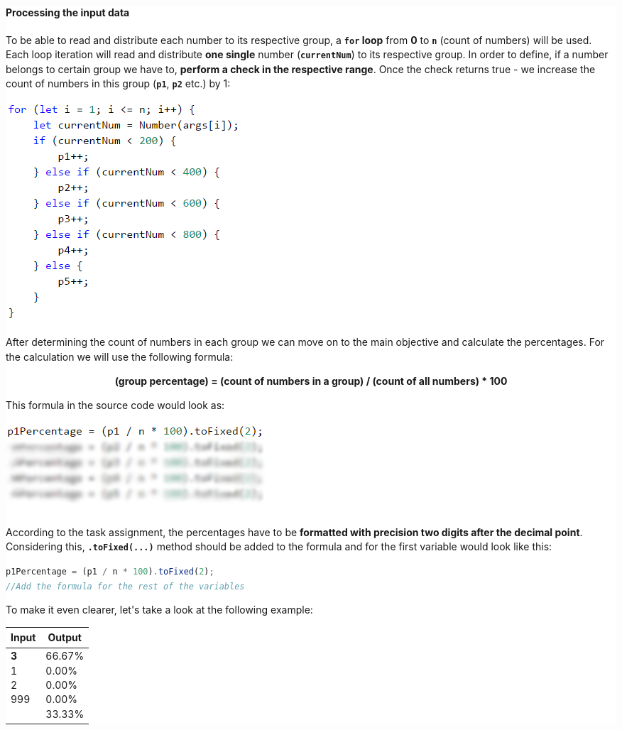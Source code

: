 #### Processing the input data
  
To be able to read and distribute each number to its respective group, a **`for` loop** from **0** to **`n`** (count of numbers) will be used. Each loop iteration will read and distribute **one single** number (**`currentNum`**) to its respective group. In order to define, if a number belongs to certain group we have to, **perform a check in the respective range**. Once the check returns true - we increase the count of numbers in this group (**`p1`**, **`p2`** etc.) by 1:

![](assets/chapter-5-2-images/01.Histogram-03.png)

After determining the count of numbers in each group we can move on to the main objective and calculate the percentages. For the calculation we will use the following formula:

<p align="center"><strong>(group percentage) = (count of numbers in a group) / (count of all numbers) * 100 </strong></p>

This formula in the source code would look as:

![](assets/chapter-5-2-images/01.Histogram-04.png)

According to the task assignment, the percentages have to be **formatted with precision two digits after the decimal point**. Considering this, **`.toFixed(...)`** method should be added to the formula and for the first variable would look like this:

```javascript
p1Percentage = (p1 / n * 100).toFixed(2);
//Add the formula for the rest of the variables
```

To make it even clearer, let's take a look at the following example: 

|Input|Output|
|--------|---------|
|**3**<br>1<br>2<br>999|66.67%<br>0.00%<br>0.00%<br>0.00%<br>33.33%|
